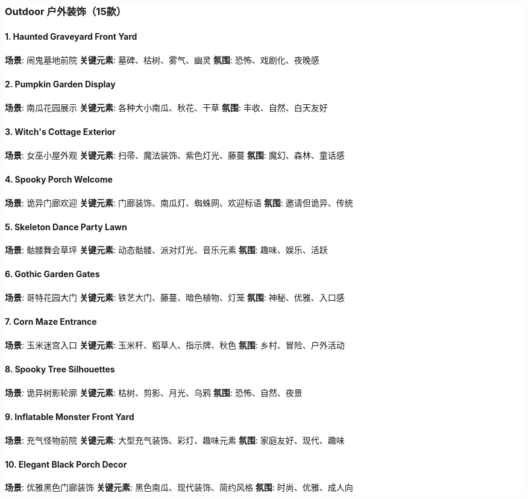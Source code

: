 
### Outdoor 户外装饰（15款）

#### 1. Haunted Graveyard Front Yard
**场景**: 闹鬼墓地前院
**关键元素**: 墓碑、枯树、雾气、幽灵
**氛围**: 恐怖、戏剧化、夜晚感

#### 2. Pumpkin Garden Display
**场景**: 南瓜花园展示
**关键元素**: 各种大小南瓜、秋花、干草
**氛围**: 丰收、自然、白天友好

#### 3. Witch's Cottage Exterior
**场景**: 女巫小屋外观
**关键元素**: 扫帚、魔法装饰、紫色灯光、藤蔓
**氛围**: 魔幻、森林、童话感

#### 4. Spooky Porch Welcome
**场景**: 诡异门廊欢迎
**关键元素**: 门廊装饰、南瓜灯、蜘蛛网、欢迎标语
**氛围**: 邀请但诡异、传统

#### 5. Skeleton Dance Party Lawn
**场景**: 骷髅舞会草坪
**关键元素**: 动态骷髅、派对灯光、音乐元素
**氛围**: 趣味、娱乐、活跃

#### 6. Gothic Garden Gates
**场景**: 哥特花园大门
**关键元素**: 铁艺大门、藤蔓、暗色植物、灯笼
**氛围**: 神秘、优雅、入口感

#### 7. Corn Maze Entrance
**场景**: 玉米迷宫入口
**关键元素**: 玉米秆、稻草人、指示牌、秋色
**氛围**: 乡村、冒险、户外活动

#### 8. Spooky Tree Silhouettes
**场景**: 诡异树影轮廓
**关键元素**: 枯树、剪影、月光、乌鸦
**氛围**: 恐怖、自然、夜景

#### 9. Inflatable Monster Front Yard
**场景**: 充气怪物前院
**关键元素**: 大型充气装饰、彩灯、趣味元素
**氛围**: 家庭友好、现代、趣味

#### 10. Elegant Black Porch Decor
**场景**: 优雅黑色门廊装饰
**关键元素**: 黑色南瓜、现代装饰、简约风格
**氛围**: 时尚、优雅、成人向
